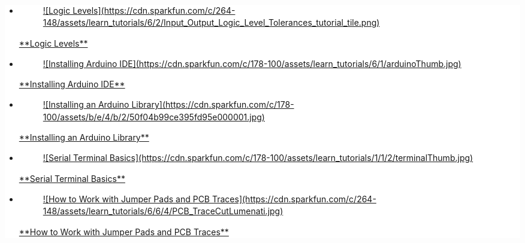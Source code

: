 -   <a href="https://learn.sparkfun.com/tutorials/62">
    <figure markdown>
    ![Logic Levels](https://cdn.sparkfun.com/c/264-148/assets/learn_tutorials/6/2/Input_Output_Logic_Level_Tolerances_tutorial_tile.png)
    </figure>
    </a>
    <a href="https://learn.sparkfun.com/tutorials/62">**Logic Levels**
    </a>

-   <a href="https://learn.sparkfun.com/tutorials/61">
    <figure markdown>
    ![Installing Arduino IDE](https://cdn.sparkfun.com/c/178-100/assets/learn_tutorials/6/1/arduinoThumb.jpg)
    </figure>
    </a>
    <a href="https://learn.sparkfun.com/tutorials/61">**Installing Arduino IDE**
    </a>

-   <a href="https://learn.sparkfun.com/tutorials/15">
    <figure markdown>
    ![Installing an Arduino Library](https://cdn.sparkfun.com/c/178-100/assets/b/e/4/b/2/50f04b99ce395fd95e000001.jpg)
    </figure>
    </a>
    <a href="https://learn.sparkfun.com/tutorials/15">**Installing an Arduino Library**
    </a>

-   <a href="https://learn.sparkfun.com/tutorials/112">
    <figure markdown>
    ![Serial Terminal Basics](https://cdn.sparkfun.com/c/178-100/assets/learn_tutorials/1/1/2/terminalThumb.jpg)
    </figure>
    </a>
    <a href="https://learn.sparkfun.com/tutorials/112">**Serial Terminal Basics**
    </a>

-   <a href="https://learn.sparkfun.com/tutorials/664">
    <figure markdown>
    ![How to Work with Jumper Pads and PCB Traces](https://cdn.sparkfun.com/c/264-148/assets/learn_tutorials/6/6/4/PCB_TraceCutLumenati.jpg)
    </figure>
    </a>
    <a href="https://learn.sparkfun.com/tutorials/664">**How to Work with Jumper Pads and PCB Traces**
    </a>
</div>
